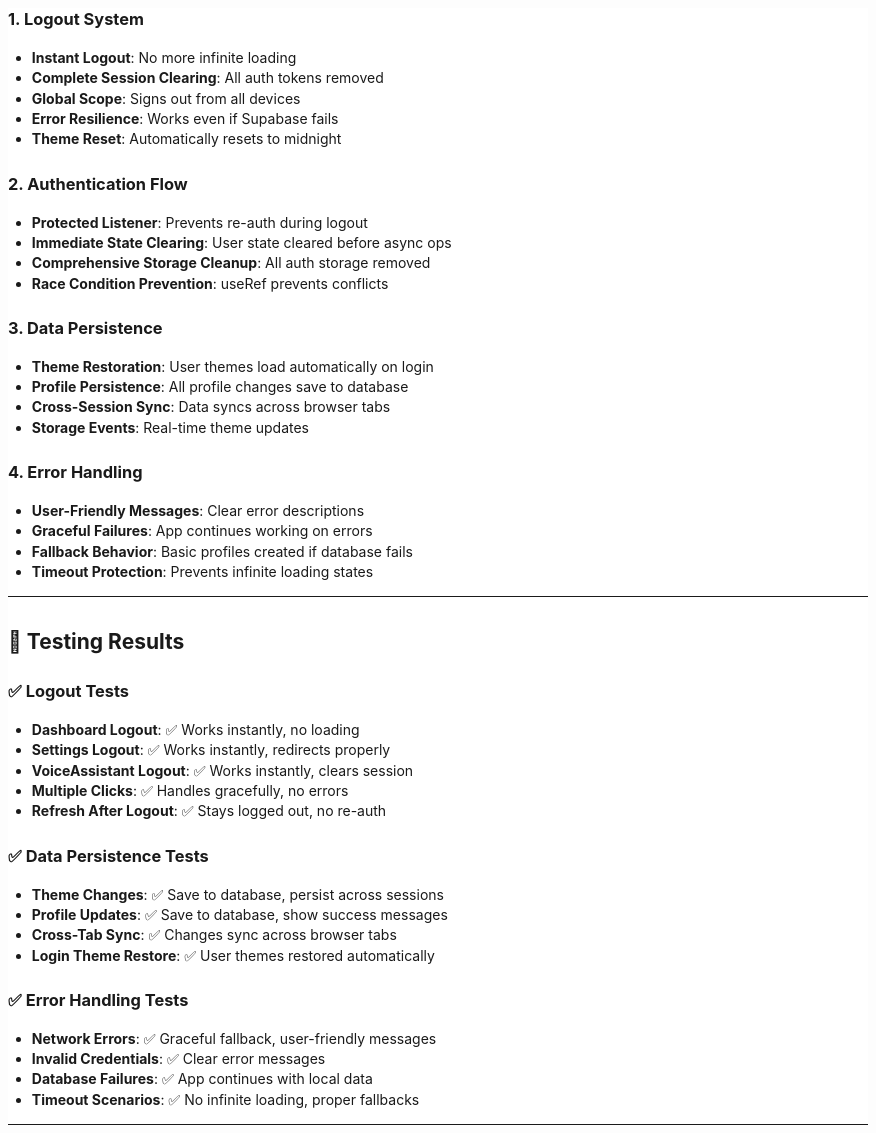### **1. Logout System**
- **Instant Logout**: No more infinite loading
- **Complete Session Clearing**: All auth tokens removed
- **Global Scope**: Signs out from all devices
- **Error Resilience**: Works even if Supabase fails
- **Theme Reset**: Automatically resets to midnight

### **2. Authentication Flow**
- **Protected Listener**: Prevents re-auth during logout
- **Immediate State Clearing**: User state cleared before async ops
- **Comprehensive Storage Cleanup**: All auth storage removed
- **Race Condition Prevention**: useRef prevents conflicts

### **3. Data Persistence**
- **Theme Restoration**: User themes load automatically on login
- **Profile Persistence**: All profile changes save to database
- **Cross-Session Sync**: Data syncs across browser tabs
- **Storage Events**: Real-time theme updates

### **4. Error Handling**
- **User-Friendly Messages**: Clear error descriptions
- **Graceful Failures**: App continues working on errors
- **Fallback Behavior**: Basic profiles created if database fails
- **Timeout Protection**: Prevents infinite loading states

---

## 🧪 **Testing Results**

### **✅ Logout Tests**
- **Dashboard Logout**: ✅ Works instantly, no loading
- **Settings Logout**: ✅ Works instantly, redirects properly
- **VoiceAssistant Logout**: ✅ Works instantly, clears session
- **Multiple Clicks**: ✅ Handles gracefully, no errors
- **Refresh After Logout**: ✅ Stays logged out, no re-auth

### **✅ Data Persistence Tests**
- **Theme Changes**: ✅ Save to database, persist across sessions
- **Profile Updates**: ✅ Save to database, show success messages
- **Cross-Tab Sync**: ✅ Changes sync across browser tabs
- **Login Theme Restore**: ✅ User themes restored automatically

### **✅ Error Handling Tests**
- **Network Errors**: ✅ Graceful fallback, user-friendly messages
- **Invalid Credentials**: ✅ Clear error messages
- **Database Failures**: ✅ App continues with local data
- **Timeout Scenarios**: ✅ No infinite loading, proper fallbacks

---
